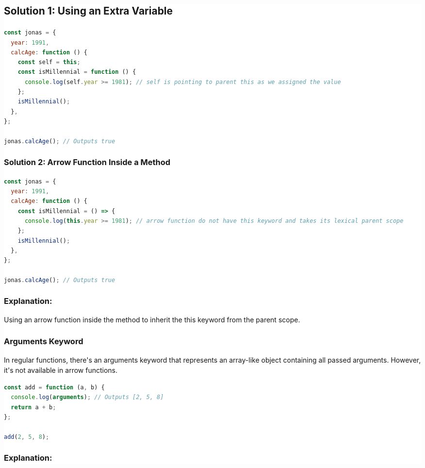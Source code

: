 ## Solution 1: Using an Extra Variable

```javascript
const jonas = {
  year: 1991,
  calcAge: function () {
    const self = this;
    const isMillennial = function () {
      console.log(self.year >= 1981); // self is pointing to parent this as we assigned the value
    };
    isMillennial();
  },
};

jonas.calcAge(); // Outputs true
```

### Solution 2: Arrow Function Inside a Method

```javascript
const jonas = {
  year: 1991,
  calcAge: function () {
    const isMillennial = () => {
      console.log(this.year >= 1981); // arrow function do not have this keyword and takes its lexical parent scope
    };
    isMillennial();
  },
};

jonas.calcAge(); // Outputs true
```

### Explanation:

Using an arrow function inside the method to inherit the this keyword from the parent scope.

### Arguments Keyword

In regular functions, there's an arguments keyword that represents an array-like object containing all passed arguments. However, it's not available in arrow functions.

```javascript
const add = function (a, b) {
  console.log(arguments); // Outputs [2, 5, 8]
  return a + b;
};

add(2, 5, 8);
```

### Explanation:
